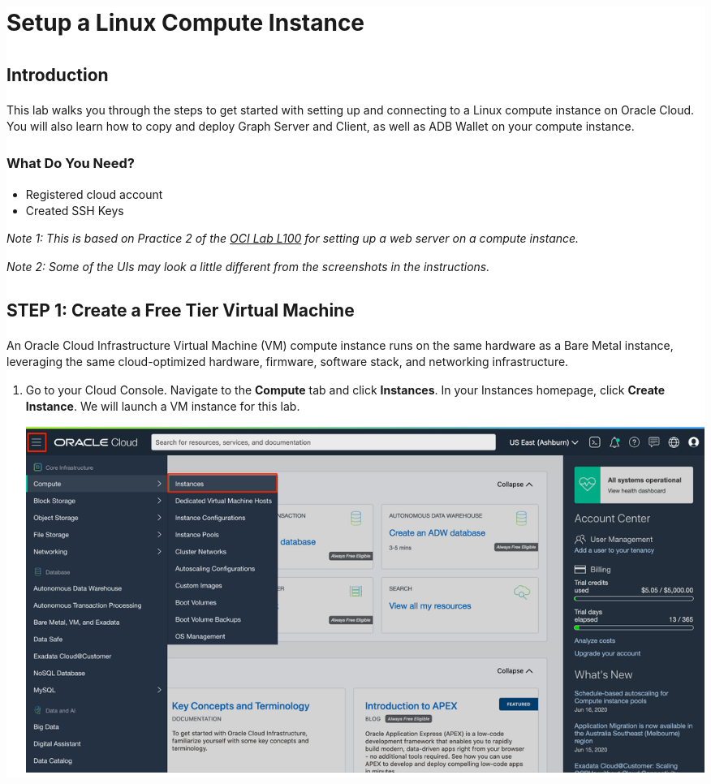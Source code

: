 # Setup a Linux Compute Instance

## Introduction

This lab walks you through the steps to get started with setting up and connecting to a Linux compute instance on Oracle Cloud. You will also learn how to copy and deploy Graph Server and Client, as well as ADB Wallet on your compute instance.

### What Do You Need? 
* Registered cloud account
* Created SSH Keys
  
*Note 1: This is based on Practice 2 of the [OCI Lab L100](https://oracle.github.io/learning-library/oci-library/L100-LAB/Compute_Services/Compute_HOL.html#practice-2-creating-a-web-server-on-a-compute-instance) for setting up a web server on a compute instance.*

*Note 2: Some of the UIs may look a little different from the screenshots in the instructions.*

## STEP 1: Create a Free Tier Virtual Machine

An Oracle Cloud Infrastructure Virtual Machine (VM) compute instance runs on the same hardware as a Bare Metal instance, leveraging the same cloud-optimized hardware, firmware, software stack, and networking infrastructure.

1. Go to your Cloud Console. Navigate to the **Compute** tab and click **Instances**. In your Instances homepage, click **Create Instance**. We will launch a VM instance for this lab.

    ![](../images/compute_instances.png " ")
